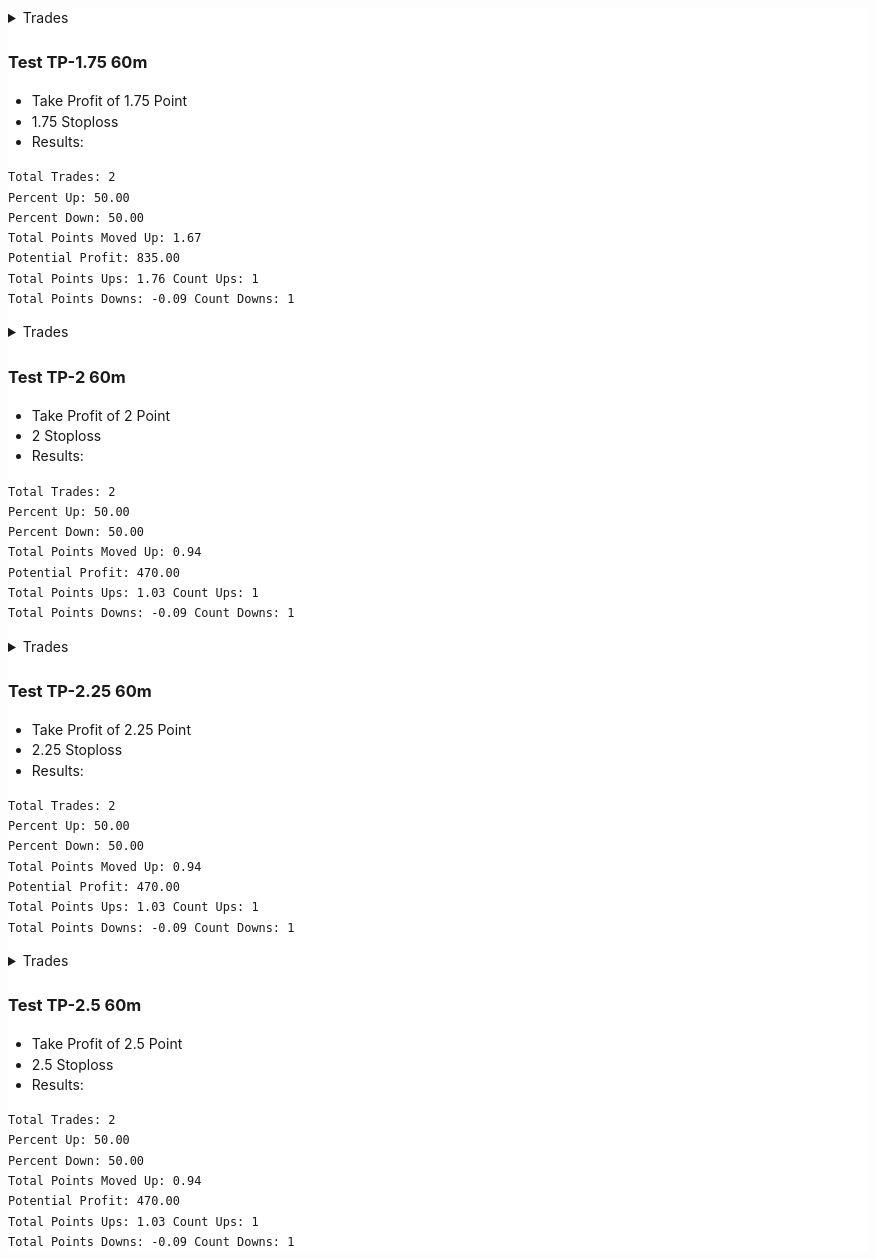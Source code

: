 <details><summary>Trades</summary></details>

### Test TP-1.75 60m
* Take Profit of 1.75 Point
* 1.75 Stoploss
* Results:
```
Total Trades: 2
Percent Up: 50.00
Percent Down: 50.00
Total Points Moved Up: 1.67
Potential Profit: 835.00
Total Points Ups: 1.76 Count Ups: 1
Total Points Downs: -0.09 Count Downs: 1
```

<details><summary>Trades</summary></details>

### Test TP-2 60m
* Take Profit of 2 Point
* 2 Stoploss
* Results:
```
Total Trades: 2
Percent Up: 50.00
Percent Down: 50.00
Total Points Moved Up: 0.94
Potential Profit: 470.00
Total Points Ups: 1.03 Count Ups: 1
Total Points Downs: -0.09 Count Downs: 1
```

<details><summary>Trades</summary></details>

### Test TP-2.25 60m
* Take Profit of 2.25 Point
* 2.25 Stoploss
* Results:
```
Total Trades: 2
Percent Up: 50.00
Percent Down: 50.00
Total Points Moved Up: 0.94
Potential Profit: 470.00
Total Points Ups: 1.03 Count Ups: 1
Total Points Downs: -0.09 Count Downs: 1
```

<details><summary>Trades</summary></details>

### Test TP-2.5 60m
* Take Profit of 2.5 Point
* 2.5 Stoploss
* Results:
```
Total Trades: 2
Percent Up: 50.00
Percent Down: 50.00
Total Points Moved Up: 0.94
Potential Profit: 470.00
Total Points Ups: 1.03 Count Ups: 1
Total Points Downs: -0.09 Count Downs: 1
```
